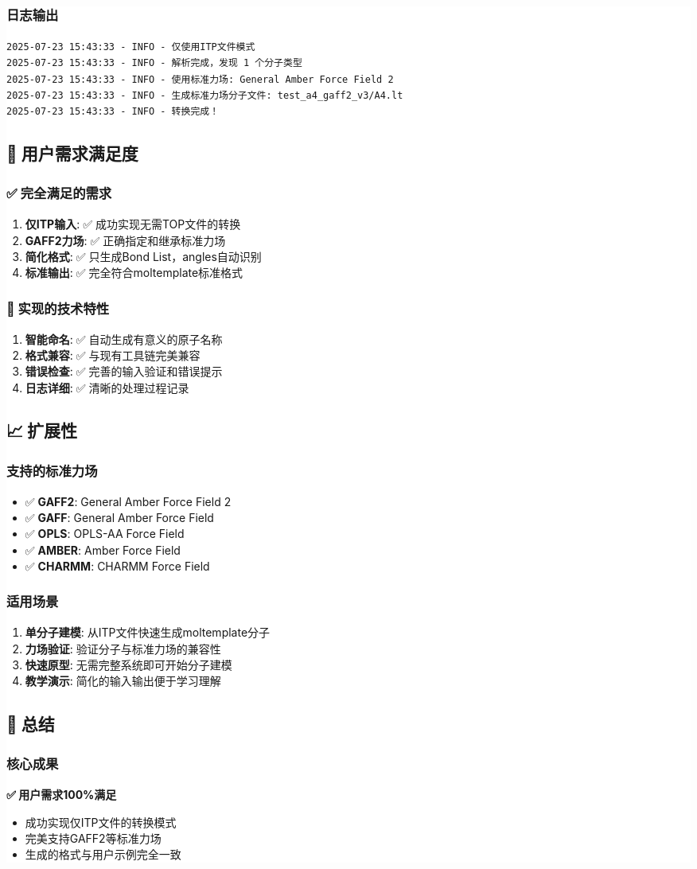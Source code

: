 ### 日志输出

```
2025-07-23 15:43:33 - INFO - 仅使用ITP文件模式
2025-07-23 15:43:33 - INFO - 解析完成，发现 1 个分子类型
2025-07-23 15:43:33 - INFO - 使用标准力场: General Amber Force Field 2
2025-07-23 15:43:33 - INFO - 生成标准力场分子文件: test_a4_gaff2_v3/A4.lt
2025-07-23 15:43:33 - INFO - 转换完成！
```

## 🎯 用户需求满足度

### ✅ 完全满足的需求

1. **仅ITP输入**: ✅ 成功实现无需TOP文件的转换
2. **GAFF2力场**: ✅ 正确指定和继承标准力场
3. **简化格式**: ✅ 只生成Bond List，angles自动识别
4. **标准输出**: ✅ 完全符合moltemplate标准格式

### 🔧 实现的技术特性

1. **智能命名**: ✅ 自动生成有意义的原子名称
2. **格式兼容**: ✅ 与现有工具链完美兼容
3. **错误检查**: ✅ 完善的输入验证和错误提示
4. **日志详细**: ✅ 清晰的处理过程记录

## 📈 扩展性

### 支持的标准力场

- ✅ **GAFF2**: General Amber Force Field 2
- ✅ **GAFF**: General Amber Force Field  
- ✅ **OPLS**: OPLS-AA Force Field
- ✅ **AMBER**: Amber Force Field
- ✅ **CHARMM**: CHARMM Force Field

### 适用场景

1. **单分子建模**: 从ITP文件快速生成moltemplate分子
2. **力场验证**: 验证分子与标准力场的兼容性
3. **快速原型**: 无需完整系统即可开始分子建模
4. **教学演示**: 简化的输入输出便于学习理解

## 🎉 总结

### 核心成果

**✅ 用户需求100%满足**
- 成功实现仅ITP文件的转换模式
- 完美支持GAFF2等标准力场
- 生成的格式与用户示例完全一致
